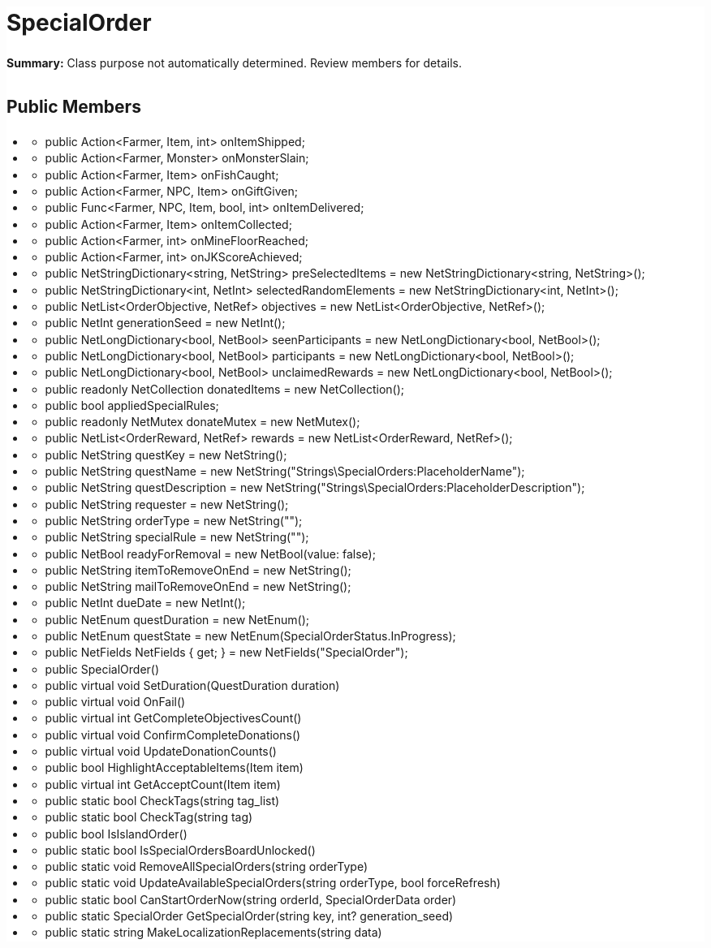 # SpecialOrder

**Summary:** Class purpose not automatically determined. Review members for details.

## Public Members
- - public Action<Farmer, Item, int> onItemShipped;
- - public Action<Farmer, Monster> onMonsterSlain;
- - public Action<Farmer, Item> onFishCaught;
- - public Action<Farmer, NPC, Item> onGiftGiven;
- - public Func<Farmer, NPC, Item, bool, int> onItemDelivered;
- - public Action<Farmer, Item> onItemCollected;
- - public Action<Farmer, int> onMineFloorReached;
- - public Action<Farmer, int> onJKScoreAchieved;
- - public NetStringDictionary<string, NetString> preSelectedItems = new NetStringDictionary<string, NetString>();
- - public NetStringDictionary<int, NetInt> selectedRandomElements = new NetStringDictionary<int, NetInt>();
- - public NetList<OrderObjective, NetRef<OrderObjective>> objectives = new NetList<OrderObjective, NetRef<OrderObjective>>();
- - public NetInt generationSeed = new NetInt();
- - public NetLongDictionary<bool, NetBool> seenParticipants = new NetLongDictionary<bool, NetBool>();
- - public NetLongDictionary<bool, NetBool> participants = new NetLongDictionary<bool, NetBool>();
- - public NetLongDictionary<bool, NetBool> unclaimedRewards = new NetLongDictionary<bool, NetBool>();
- - public readonly NetCollection<Item> donatedItems = new NetCollection<Item>();
- - public bool appliedSpecialRules;
- - public readonly NetMutex donateMutex = new NetMutex();
- - public NetList<OrderReward, NetRef<OrderReward>> rewards = new NetList<OrderReward, NetRef<OrderReward>>();
- - public NetString questKey = new NetString();
- - public NetString questName = new NetString("Strings\\SpecialOrders:PlaceholderName");
- - public NetString questDescription = new NetString("Strings\\SpecialOrders:PlaceholderDescription");
- - public NetString requester = new NetString();
- - public NetString orderType = new NetString("");
- - public NetString specialRule = new NetString("");
- - public NetBool readyForRemoval = new NetBool(value: false);
- - public NetString itemToRemoveOnEnd = new NetString();
- - public NetString mailToRemoveOnEnd = new NetString();
- - public NetInt dueDate = new NetInt();
- - public NetEnum<QuestDuration> questDuration = new NetEnum<QuestDuration>();
- - public NetEnum<SpecialOrderStatus> questState = new NetEnum<SpecialOrderStatus>(SpecialOrderStatus.InProgress);
- - public NetFields NetFields { get; } = new NetFields("SpecialOrder");
- - public SpecialOrder()
- - public virtual void SetDuration(QuestDuration duration)
- - public virtual void OnFail()
- - public virtual int GetCompleteObjectivesCount()
- - public virtual void ConfirmCompleteDonations()
- - public virtual void UpdateDonationCounts()
- - public bool HighlightAcceptableItems(Item item)
- - public virtual int GetAcceptCount(Item item)
- - public static bool CheckTags(string tag_list)
- - public static bool CheckTag(string tag)
- - public bool IsIslandOrder()
- - public static bool IsSpecialOrdersBoardUnlocked()
- - public static void RemoveAllSpecialOrders(string orderType)
- - public static void UpdateAvailableSpecialOrders(string orderType, bool forceRefresh)
- - public static bool CanStartOrderNow(string orderId, SpecialOrderData order)
- - public static SpecialOrder GetSpecialOrder(string key, int? generation_seed)
- - public static string MakeLocalizationReplacements(string data)